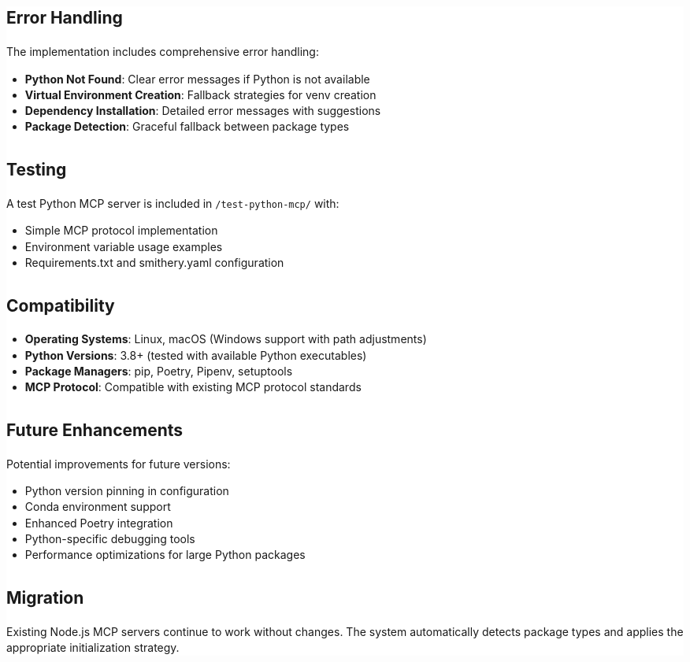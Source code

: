 ## Error Handling

The implementation includes comprehensive error handling:

- **Python Not Found**: Clear error messages if Python is not available
- **Virtual Environment Creation**: Fallback strategies for venv creation
- **Dependency Installation**: Detailed error messages with suggestions
- **Package Detection**: Graceful fallback between package types

## Testing

A test Python MCP server is included in `/test-python-mcp/` with:
- Simple MCP protocol implementation
- Environment variable usage examples
- Requirements.txt and smithery.yaml configuration

## Compatibility

- **Operating Systems**: Linux, macOS (Windows support with path adjustments)
- **Python Versions**: 3.8+ (tested with available Python executables)
- **Package Managers**: pip, Poetry, Pipenv, setuptools
- **MCP Protocol**: Compatible with existing MCP protocol standards

## Future Enhancements

Potential improvements for future versions:
- Python version pinning in configuration
- Conda environment support
- Enhanced Poetry integration
- Python-specific debugging tools
- Performance optimizations for large Python packages

## Migration

Existing Node.js MCP servers continue to work without changes. The system automatically detects package types and applies the appropriate initialization strategy.